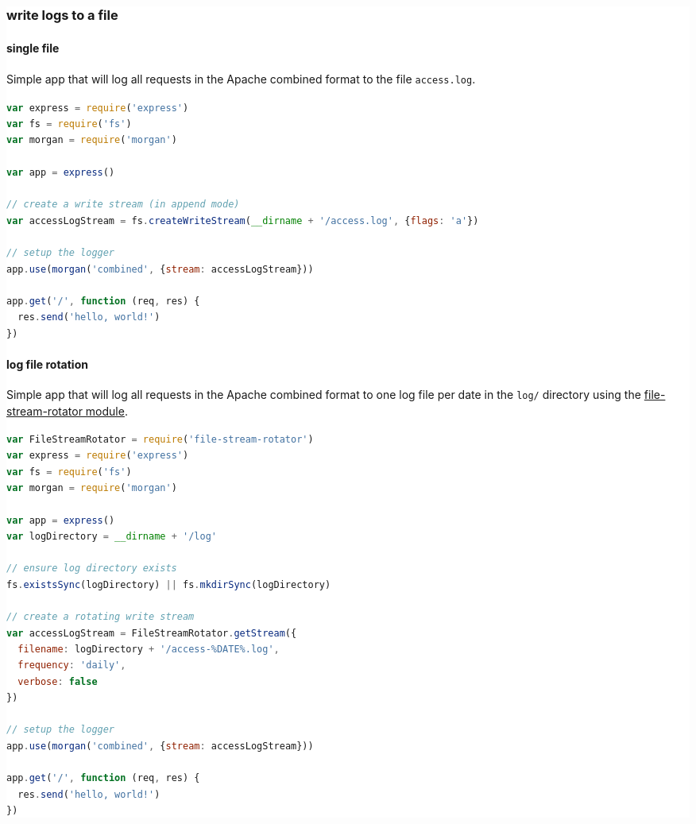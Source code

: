 ### write logs to a file

#### single file

Simple app that will log all requests in the Apache combined format to the file
`access.log`.

```js
var express = require('express')
var fs = require('fs')
var morgan = require('morgan')

var app = express()

// create a write stream (in append mode)
var accessLogStream = fs.createWriteStream(__dirname + '/access.log', {flags: 'a'})

// setup the logger
app.use(morgan('combined', {stream: accessLogStream}))

app.get('/', function (req, res) {
  res.send('hello, world!')
})
```

#### log file rotation

Simple app that will log all requests in the Apache combined format to one log
file per date in the `log/` directory using the
[file-stream-rotator module](https://www.npmjs.com/package/file-stream-rotator).

```js
var FileStreamRotator = require('file-stream-rotator')
var express = require('express')
var fs = require('fs')
var morgan = require('morgan')

var app = express()
var logDirectory = __dirname + '/log'

// ensure log directory exists
fs.existsSync(logDirectory) || fs.mkdirSync(logDirectory)

// create a rotating write stream
var accessLogStream = FileStreamRotator.getStream({
  filename: logDirectory + '/access-%DATE%.log',
  frequency: 'daily',
  verbose: false
})

// setup the logger
app.use(morgan('combined', {stream: accessLogStream}))

app.get('/', function (req, res) {
  res.send('hello, world!')
})
```
